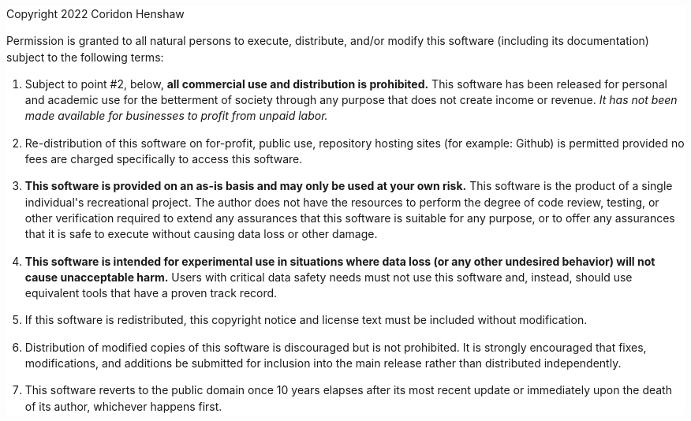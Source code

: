 Copyright 2022 Coridon Henshaw

Permission is granted to all natural persons to execute, distribute, and/or modify this software (including its documentation) subject to the following terms:

1. Subject to point \#2, below, **all commercial use and distribution is prohibited.** This software has been released for personal and academic use for the betterment of society through any purpose that does not create income or revenue. *It has not been made available for businesses to profit from unpaid labor.*

2. Re-distribution of this software on for-profit, public use, repository hosting sites (for example: Github) is permitted provided no fees are charged specifically to access this software.

3. **This software is provided on an as-is basis and may only be used at your own risk.** This software is the product of a single individual's recreational project. The author does not have the resources to perform the degree of code review, testing, or other verification required to extend any assurances that this software is suitable for any purpose, or to offer any assurances that it is safe to execute without causing data loss or other damage.

4. **This software is intended for experimental use in situations where data loss (or any other undesired behavior) will not cause unacceptable harm.** Users with critical data safety needs must not use this software and, instead, should use equivalent tools that have a proven track record.

5. If this software is redistributed, this copyright notice and license text must be included without modification.

6. Distribution of modified copies of this software is discouraged but is not prohibited. It is strongly encouraged that fixes, modifications, and additions be submitted for inclusion into the main release rather than distributed independently.

7. This software reverts to the public domain once 10 years elapses after its most recent update or immediately upon the death of its author, whichever happens first.